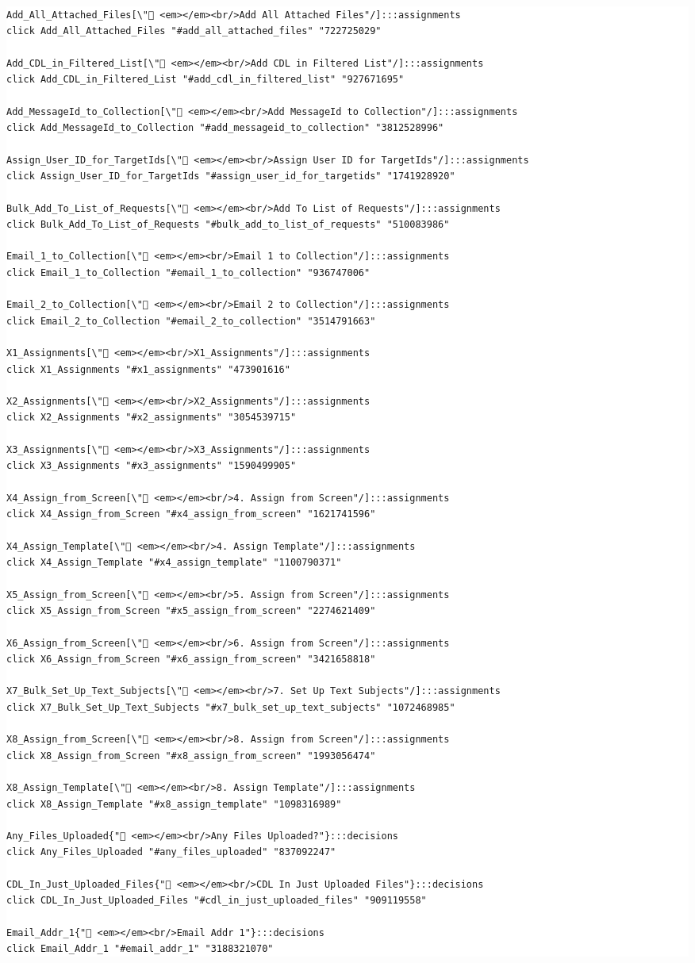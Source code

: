     Add_All_Attached_Files[\"🟰 <em></em><br/>Add All Attached Files"/]:::assignments
    click Add_All_Attached_Files "#add_all_attached_files" "722725029"
    
    Add_CDL_in_Filtered_List[\"🟰 <em></em><br/>Add CDL in Filtered List"/]:::assignments
    click Add_CDL_in_Filtered_List "#add_cdl_in_filtered_list" "927671695"
    
    Add_MessageId_to_Collection[\"🟰 <em></em><br/>Add MessageId to Collection"/]:::assignments
    click Add_MessageId_to_Collection "#add_messageid_to_collection" "3812528996"
    
    Assign_User_ID_for_TargetIds[\"🟰 <em></em><br/>Assign User ID for TargetIds"/]:::assignments
    click Assign_User_ID_for_TargetIds "#assign_user_id_for_targetids" "1741928920"
    
    Bulk_Add_To_List_of_Requests[\"🟰 <em></em><br/>Add To List of Requests"/]:::assignments
    click Bulk_Add_To_List_of_Requests "#bulk_add_to_list_of_requests" "510083986"
    
    Email_1_to_Collection[\"🟰 <em></em><br/>Email 1 to Collection"/]:::assignments
    click Email_1_to_Collection "#email_1_to_collection" "936747006"
    
    Email_2_to_Collection[\"🟰 <em></em><br/>Email 2 to Collection"/]:::assignments
    click Email_2_to_Collection "#email_2_to_collection" "3514791663"
    
    X1_Assignments[\"🟰 <em></em><br/>X1_Assignments"/]:::assignments
    click X1_Assignments "#x1_assignments" "473901616"
    
    X2_Assignments[\"🟰 <em></em><br/>X2_Assignments"/]:::assignments
    click X2_Assignments "#x2_assignments" "3054539715"
    
    X3_Assignments[\"🟰 <em></em><br/>X3_Assignments"/]:::assignments
    click X3_Assignments "#x3_assignments" "1590499905"
    
    X4_Assign_from_Screen[\"🟰 <em></em><br/>4. Assign from Screen"/]:::assignments
    click X4_Assign_from_Screen "#x4_assign_from_screen" "1621741596"
    
    X4_Assign_Template[\"🟰 <em></em><br/>4. Assign Template"/]:::assignments
    click X4_Assign_Template "#x4_assign_template" "1100790371"
    
    X5_Assign_from_Screen[\"🟰 <em></em><br/>5. Assign from Screen"/]:::assignments
    click X5_Assign_from_Screen "#x5_assign_from_screen" "2274621409"
    
    X6_Assign_from_Screen[\"🟰 <em></em><br/>6. Assign from Screen"/]:::assignments
    click X6_Assign_from_Screen "#x6_assign_from_screen" "3421658818"
    
    X7_Bulk_Set_Up_Text_Subjects[\"🟰 <em></em><br/>7. Set Up Text Subjects"/]:::assignments
    click X7_Bulk_Set_Up_Text_Subjects "#x7_bulk_set_up_text_subjects" "1072468985"
    
    X8_Assign_from_Screen[\"🟰 <em></em><br/>8. Assign from Screen"/]:::assignments
    click X8_Assign_from_Screen "#x8_assign_from_screen" "1993056474"
    
    X8_Assign_Template[\"🟰 <em></em><br/>8. Assign Template"/]:::assignments
    click X8_Assign_Template "#x8_assign_template" "1098316989"
    
    Any_Files_Uploaded{"🔀 <em></em><br/>Any Files Uploaded?"}:::decisions
    click Any_Files_Uploaded "#any_files_uploaded" "837092247"
    
    CDL_In_Just_Uploaded_Files{"🔀 <em></em><br/>CDL In Just Uploaded Files"}:::decisions
    click CDL_In_Just_Uploaded_Files "#cdl_in_just_uploaded_files" "909119558"
    
    Email_Addr_1{"🔀 <em></em><br/>Email Addr 1"}:::decisions
    click Email_Addr_1 "#email_addr_1" "3188321070"
    